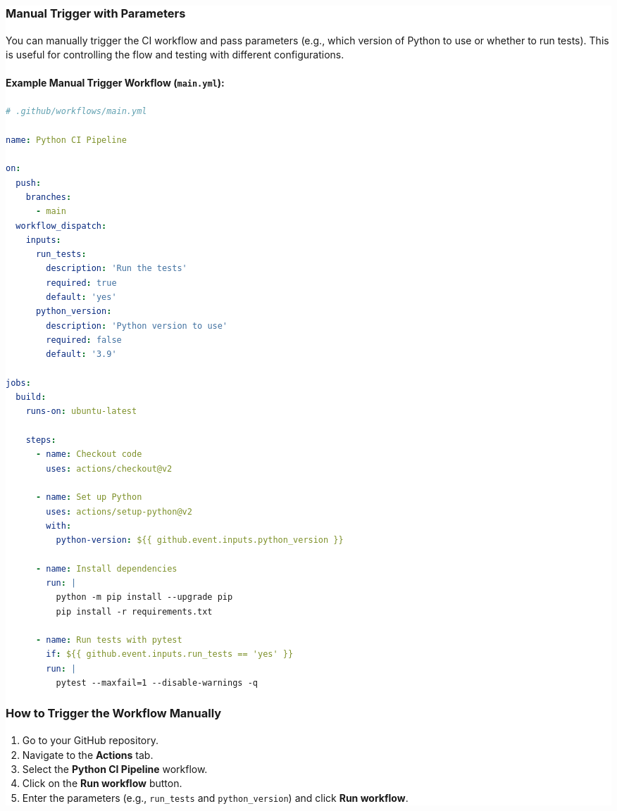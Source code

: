 ### Manual Trigger with Parameters
You can manually trigger the CI workflow and pass parameters (e.g., which version of Python to use or whether to run tests). This is useful for controlling the flow and testing with different configurations.

#### Example Manual Trigger Workflow (`main.yml`):
```yaml
# .github/workflows/main.yml

name: Python CI Pipeline

on:
  push:
    branches:
      - main
  workflow_dispatch:
    inputs:
      run_tests:
        description: 'Run the tests'
        required: true
        default: 'yes'
      python_version:
        description: 'Python version to use'
        required: false
        default: '3.9'

jobs:
  build:
    runs-on: ubuntu-latest

    steps:
      - name: Checkout code
        uses: actions/checkout@v2

      - name: Set up Python
        uses: actions/setup-python@v2
        with:
          python-version: ${{ github.event.inputs.python_version }}

      - name: Install dependencies
        run: |
          python -m pip install --upgrade pip
          pip install -r requirements.txt

      - name: Run tests with pytest
        if: ${{ github.event.inputs.run_tests == 'yes' }}
        run: |
          pytest --maxfail=1 --disable-warnings -q
```

### How to Trigger the Workflow Manually
1. Go to your GitHub repository.
2. Navigate to the **Actions** tab.
3. Select the **Python CI Pipeline** workflow.
4. Click on the **Run workflow** button.
5. Enter the parameters (e.g., `run_tests` and `python_version`) and click **Run workflow**.
